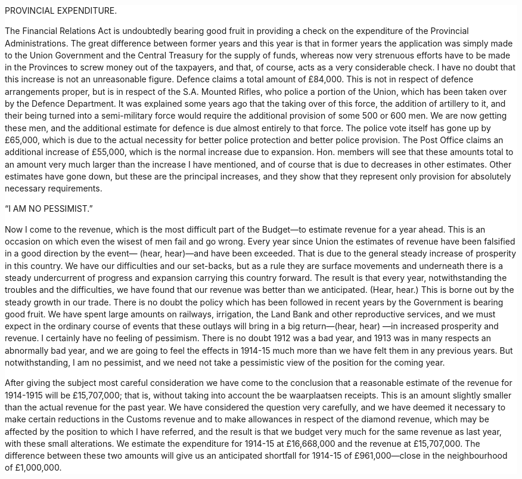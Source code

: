 </debateSection>

<debateSection name="#provincial_expenditure">

<heading>PROVINCIAL EXPENDITURE.</heading>

<p>The Financial Relations Act is undoubtedly bearing good fruit in providing a check on the expenditure of the Provincial Administrations. The great difference between former years and this year is that in former years the application was simply made to the Union Government and the Central Treasury for the supply of funds, whereas now very strenuous efforts have to be made in the Provinces to screw money out of the taxpayers, and that, of course, acts as a very considerable check. <span class="col_1925-1926" refersTo="page_0969"/>I have no doubt that this increase is not an unreasonable figure. Defence claims a total amount of &#x00A3;84,000. This is not in respect of defence arrangements proper, but is in respect of the S.A. Mounted Rifles, who police a portion of the Union, which has been taken over by the Defence Department. It was explained some years ago that the taking over of this force, the addition of artillery to it, and their being turned into a semi-military force would require the additional provision of some 500 or 600 men. We are now getting these men, and the additional estimate for defence is due almost entirely to that force. The police vote itself has gone up by &#x00A3;65,000, which is due to the actual necessity for better police protection and better police provision. The Post Office claims an additional increase of &#x00A3;55,000, which is the normal increase due to expansion. Hon. members will see that these amounts total to an amount very much larger than the increase I have mentioned, and of course that is due to decreases in other estimates. Other estimates have gone down, but these are the principal increases, and they show that they represent only provision for absolutely necessary requirements.</p>

</debateSection>

<debateSection name="#i_am_no_pessimist">

<heading>&#x201C;I AM NO PESSIMIST.&#x201D;</heading>

<p>Now I come to the revenue, which is the most difficult part of the Budget&#x2014;to estimate revenue for a year ahead. This is an occasion on which even the wisest of men fail and go wrong. Every year since Union the estimates of revenue have been falsified in a good direction by the event&#x2014; (hear, hear)&#x2014;and have been exceeded. That is due to the general steady increase of prosperity in this country. We have our difficulties and our set-backs, but as a rule they are surface movements and underneath there is a steady undercurrent of progress and expansion carrying this country forward. The result is that every year, notwithstanding the troubles and the difficulties, we have found that our revenue was better than we anticipated. (Hear, hear.) This is borne out by the steady growth in our trade. There is no doubt the policy which has been followed in recent years by the Government is bearing good fruit. We have spent large amounts on railways, irrigation, the Land Bank and other reproductive services, and we must expect in the ordinary course of events that these outlays will bring in a big return&#x2014;(hear, hear) &#x2014;in increased prosperity and revenue. I certainly have no feeling of pessimism. There is no doubt 1912 was a bad year, and 1913 was in many respects an abnormally bad year, and we are going to feel the effects in 1914-15 much more than we have felt them in any previous years. But notwithstanding, I am no pessimist, and we need not take a pessimistic view of the position for the coming year.</p>

<p>After giving the subject most careful consideration we have come to the conclusion that a reasonable estimate of the revenue for 1914-1915 will be &#x00A3;15,707,000; that is, without taking into account the be waarplaatsen receipts. This is an amount slightly smaller than the actual revenue for the past year. We have considered the question very carefully, and we have deemed it necessary to make certain reductions in the Customs revenue and to make allowances in respect of the diamond revenue, which may be affected by the position to which I have referred, and the result is that we budget very much for the same revenue as last year, with these small alterations. We estimate the expenditure for 1914-15 at &#x00A3;16,668,000 and the revenue at &#x00A3;15,707,000. The difference between these two amounts will give us an anticipated shortfall for 1914-15 of &#x00A3;961,000&#x2014;close in the neighbourhood of &#x00A3;1,000,000.</p>
